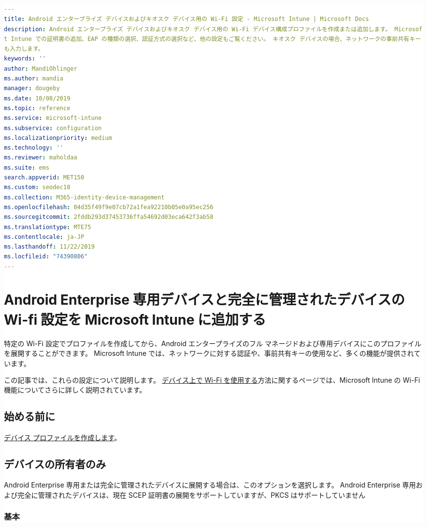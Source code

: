 ```yaml
---
title: Android エンタープライズ デバイスおよびキオスク デバイス用の Wi-Fi 設定 - Microsoft Intune | Microsoft Docs
description: Android エンタープライズ デバイスおよびキオスク デバイス用の Wi-Fi デバイス構成プロファイルを作成または追加します。 Microsoft Intune での証明書の追加、EAP の種類の選択、認証方式の選択など、他の設定もご覧ください。 キオスク デバイスの場合、ネットワークの事前共有キーも入力します。
keywords: ''
author: MandiOhlinger
ms.author: mandia
manager: dougeby
ms.date: 10/08/2019
ms.topic: reference
ms.service: microsoft-intune
ms.subservice: configuration
ms.localizationpriority: medium
ms.technology: ''
ms.reviewer: maholdaa
ms.suite: ems
search.appverid: MET150
ms.custom: seodec18
ms.collection: M365-identity-device-management
ms.openlocfilehash: 04d35f49f9e07cb72a1fea92210b05e0a95ec256
ms.sourcegitcommit: 2fddb293d37453736ffa54692d03eca642f3ab58
ms.translationtype: MTE75
ms.contentlocale: ja-JP
ms.lasthandoff: 11/22/2019
ms.locfileid: "74390806"
---
```

# <a name="add-wi-fi-settings-for-android-enterprise-dedicated-and-fully-managed-devices-in-microsoft-intune"></a>Android Enterprise 専用デバイスと完全に管理されたデバイスの Wi-fi 設定を Microsoft Intune に追加する

特定の Wi-Fi 設定でプロファイルを作成してから、Android エンタープライズのフル マネージドおよび専用デバイスにこのプロファイルを展開することができます。 Microsoft Intune では、ネットワークに対する認証や、事前共有キーの使用など、多くの機能が提供されています。

この記事では、これらの設定について説明します。 [デバイス上で Wi-Fi を使用する](wi-fi-settings-configure.md)方法に関するページでは、Microsoft Intune の Wi-Fi 機能についてさらに詳しく説明されています。

## <a name="before-you-begin"></a>始める前に

[デバイス プロファイルを作成します](wi-fi-settings-configure.md#create-a-device-profile)。

## <a name="device-owner-only"></a>デバイスの所有者のみ

Android Enterprise 専用または完全に管理されたデバイスに展開する場合は、このオプションを選択します。  Android Enterprise 専用および完全に管理されたデバイスは、現在 SCEP 証明書の展開をサポートしていますが、PKCS はサポートしていません

### <a name="basic"></a>基本
